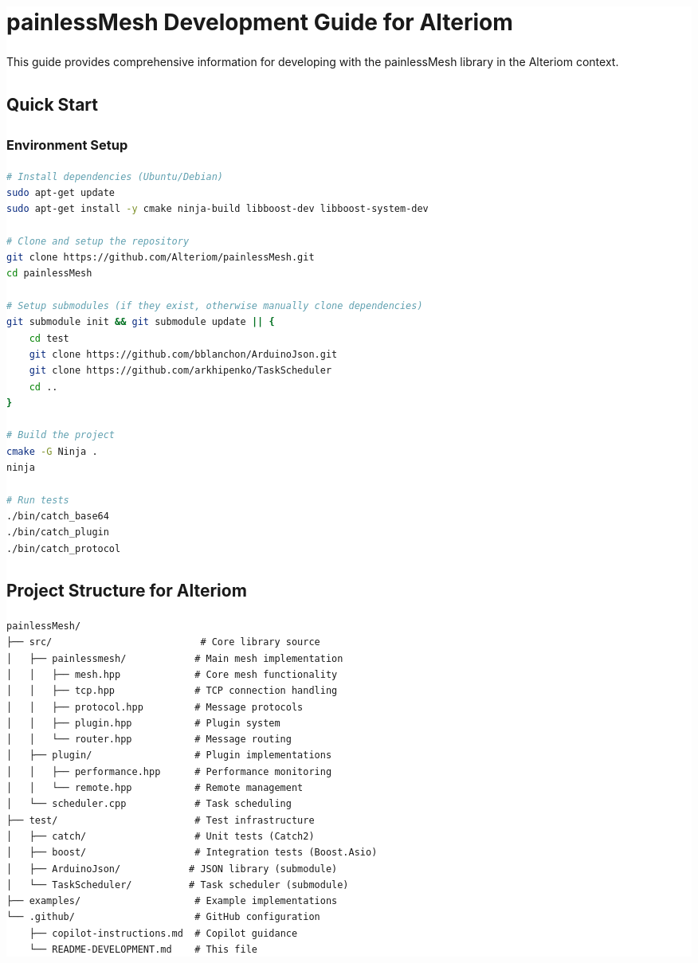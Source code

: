 # painlessMesh Development Guide for Alteriom

This guide provides comprehensive information for developing with the painlessMesh library in the Alteriom context.

## Quick Start

### Environment Setup
```bash
# Install dependencies (Ubuntu/Debian)
sudo apt-get update
sudo apt-get install -y cmake ninja-build libboost-dev libboost-system-dev

# Clone and setup the repository
git clone https://github.com/Alteriom/painlessMesh.git
cd painlessMesh

# Setup submodules (if they exist, otherwise manually clone dependencies)
git submodule init && git submodule update || {
    cd test
    git clone https://github.com/bblanchon/ArduinoJson.git
    git clone https://github.com/arkhipenko/TaskScheduler
    cd ..
}

# Build the project
cmake -G Ninja .
ninja

# Run tests
./bin/catch_base64
./bin/catch_plugin
./bin/catch_protocol
```

## Project Structure for Alteriom

```
painlessMesh/
├── src/                          # Core library source
│   ├── painlessmesh/            # Main mesh implementation
│   │   ├── mesh.hpp             # Core mesh functionality
│   │   ├── tcp.hpp              # TCP connection handling
│   │   ├── protocol.hpp         # Message protocols
│   │   ├── plugin.hpp           # Plugin system
│   │   └── router.hpp           # Message routing
│   ├── plugin/                  # Plugin implementations
│   │   ├── performance.hpp      # Performance monitoring
│   │   └── remote.hpp           # Remote management
│   └── scheduler.cpp            # Task scheduling
├── test/                        # Test infrastructure
│   ├── catch/                   # Unit tests (Catch2)
│   ├── boost/                   # Integration tests (Boost.Asio)
│   ├── ArduinoJson/            # JSON library (submodule)
│   └── TaskScheduler/          # Task scheduler (submodule)
├── examples/                    # Example implementations
└── .github/                     # GitHub configuration
    ├── copilot-instructions.md  # Copilot guidance
    └── README-DEVELOPMENT.md    # This file
```
